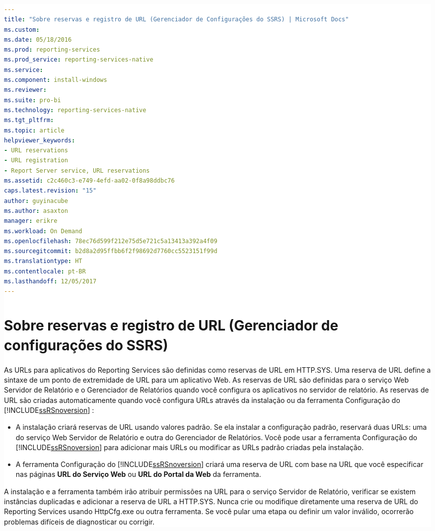 ```yaml
---
title: "Sobre reservas e registro de URL (Gerenciador de Configurações do SSRS) | Microsoft Docs"
ms.custom: 
ms.date: 05/18/2016
ms.prod: reporting-services
ms.prod_service: reporting-services-native
ms.service: 
ms.component: install-windows
ms.reviewer: 
ms.suite: pro-bi
ms.technology: reporting-services-native
ms.tgt_pltfrm: 
ms.topic: article
helpviewer_keywords:
- URL reservations
- URL registration
- Report Server service, URL reservations
ms.assetid: c2c460c3-e749-4efd-aa02-0f8a98ddbc76
caps.latest.revision: "15"
author: guyinacube
ms.author: asaxton
manager: erikre
ms.workload: On Demand
ms.openlocfilehash: 78ec76d599f212e75d5e721c5a13413a392a4f09
ms.sourcegitcommit: b2d8a2d95ffbb6f2f98692d7760cc5523151f99d
ms.translationtype: HT
ms.contentlocale: pt-BR
ms.lasthandoff: 12/05/2017
---
```

# <a name="about-url-reservations-and-registration--ssrs-configuration-manager"></a>Sobre reservas e registro de URL (Gerenciador de configurações do SSRS)
  As URLs para aplicativos do Reporting Services são definidas como reservas de URL em HTTP.SYS. Uma reserva de URL define a sintaxe de um ponto de extremidade de URL para um aplicativo Web. As reservas de URL são definidas para o serviço Web Servidor de Relatório e o Gerenciador de Relatórios quando você configura os aplicativos no servidor de relatório. As reservas de URL são criadas automaticamente quando você configura URLs através da instalação ou da ferramenta Configuração do [!INCLUDE[ssRSnoversion](../../includes/ssrsnoversion-md.md)] :  
  
-   A instalação criará reservas de URL usando valores padrão. Se ela instalar a configuração padrão, reservará duas URLs: uma do serviço Web Servidor de Relatório e outra do Gerenciador de Relatórios. Você pode usar a ferramenta Configuração do [!INCLUDE[ssRSnoversion](../../includes/ssrsnoversion-md.md)] para adicionar mais URLs ou modificar as URLs padrão criadas pela instalação.  
  
-   A ferramenta Configuração do [!INCLUDE[ssRSnoversion](../../includes/ssrsnoversion-md.md)] criará uma reserva de URL com base na URL que você especificar nas páginas **URL do Serviço Web** ou **URL do Portal da Web** da ferramenta.  
  
 A instalação e a ferramenta também irão atribuir permissões na URL para o serviço Servidor de Relatório, verificar se existem instâncias duplicadas e adicionar a reserva de URL a HTTP.SYS. Nunca crie ou modifique diretamente uma reserva de URL do Reporting Services usando HttpCfg.exe ou outra ferramenta. Se você pular uma etapa ou definir um valor inválido, ocorrerão problemas difíceis de diagnosticar ou corrigir.  
  